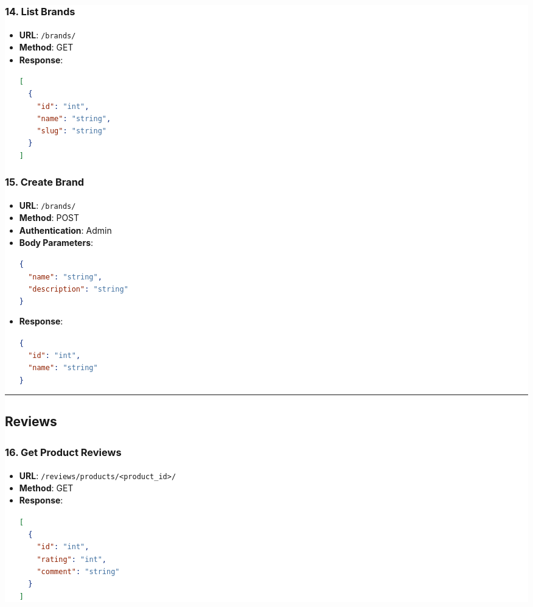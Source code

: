 ### 14. List Brands
- **URL**: `/brands/`
- **Method**: GET
- **Response**:
  ```json
  [
    {
      "id": "int",
      "name": "string",
      "slug": "string"
    }
  ]
  ```

### 15. Create Brand
- **URL**: `/brands/`
- **Method**: POST
- **Authentication**: Admin
- **Body Parameters**:
  ```json
  {
    "name": "string",
    "description": "string"
  }
  ```
- **Response**:
  ```json
  {
    "id": "int",
    "name": "string"
  }
  ```

---

## Reviews

### 16. Get Product Reviews
- **URL**: `/reviews/products/<product_id>/`
- **Method**: GET
- **Response**:
  ```json
  [
    {
      "id": "int",
      "rating": "int",
      "comment": "string"
    }
  ]
  ```
